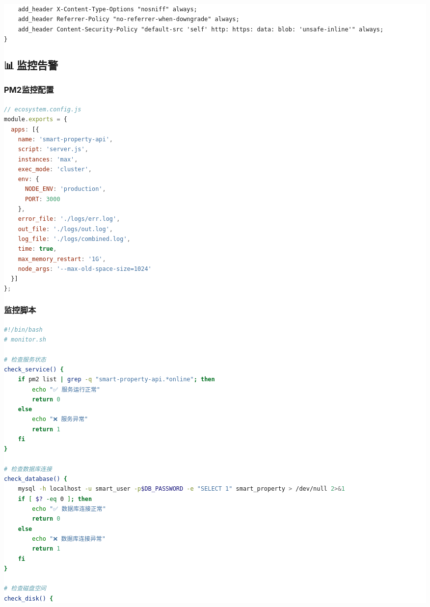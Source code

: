 ```nginx
    add_header X-Content-Type-Options "nosniff" always;
    add_header Referrer-Policy "no-referrer-when-downgrade" always;
    add_header Content-Security-Policy "default-src 'self' http: https: data: blob: 'unsafe-inline'" always;
}
```

## 📊 监控告警

### PM2监控配置
```javascript
// ecosystem.config.js
module.exports = {
  apps: [{
    name: 'smart-property-api',
    script: 'server.js',
    instances: 'max',
    exec_mode: 'cluster',
    env: {
      NODE_ENV: 'production',
      PORT: 3000
    },
    error_file: './logs/err.log',
    out_file: './logs/out.log',
    log_file: './logs/combined.log',
    time: true,
    max_memory_restart: '1G',
    node_args: '--max-old-space-size=1024'
  }]
};
```

### 监控脚本
```bash
#!/bin/bash
# monitor.sh

# 检查服务状态
check_service() {
    if pm2 list | grep -q "smart-property-api.*online"; then
        echo "✅ 服务运行正常"
        return 0
    else
        echo "❌ 服务异常"
        return 1
    fi
}

# 检查数据库连接
check_database() {
    mysql -h localhost -u smart_user -p$DB_PASSWORD -e "SELECT 1" smart_property > /dev/null 2>&1
    if [ $? -eq 0 ]; then
        echo "✅ 数据库连接正常"
        return 0
    else
        echo "❌ 数据库连接异常"
        return 1
    fi
}

# 检查磁盘空间
check_disk() {
```